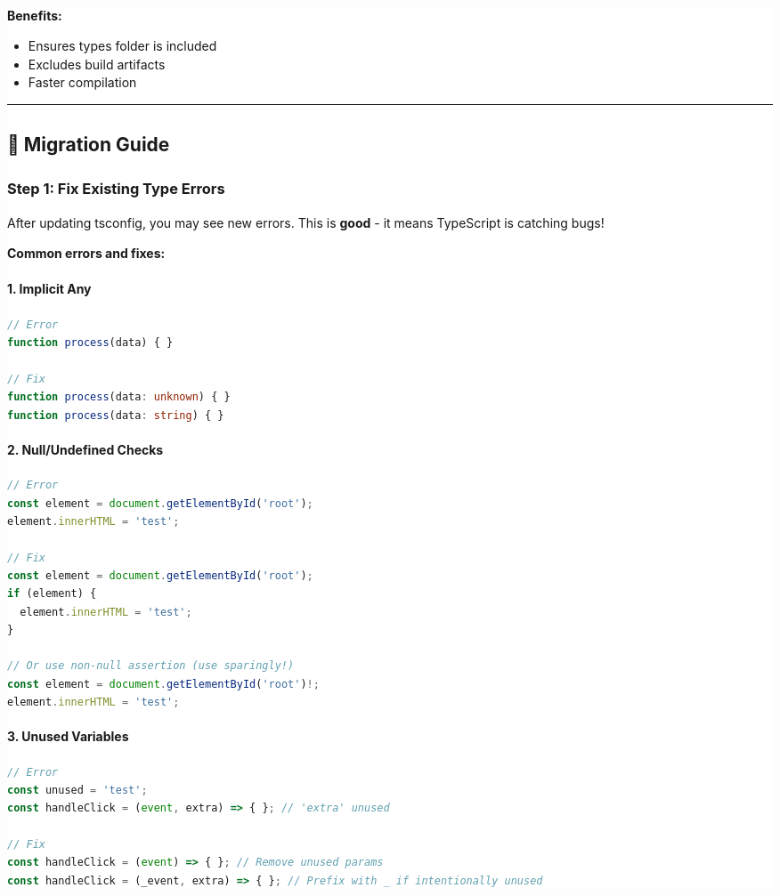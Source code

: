 **Benefits:**
- Ensures types folder is included
- Excludes build artifacts
- Faster compilation

---

## 🚀 Migration Guide

### Step 1: Fix Existing Type Errors

After updating tsconfig, you may see new errors. This is **good** - it means TypeScript is catching bugs!

**Common errors and fixes:**

#### 1. Implicit Any

```typescript
// Error
function process(data) { }

// Fix
function process(data: unknown) { }
function process(data: string) { }
```

#### 2. Null/Undefined Checks

```typescript
// Error
const element = document.getElementById('root');
element.innerHTML = 'test';

// Fix
const element = document.getElementById('root');
if (element) {
  element.innerHTML = 'test';
}

// Or use non-null assertion (use sparingly!)
const element = document.getElementById('root')!;
element.innerHTML = 'test';
```

#### 3. Unused Variables

```typescript
// Error
const unused = 'test';
const handleClick = (event, extra) => { }; // 'extra' unused

// Fix
const handleClick = (event) => { }; // Remove unused params
const handleClick = (_event, extra) => { }; // Prefix with _ if intentionally unused
```
